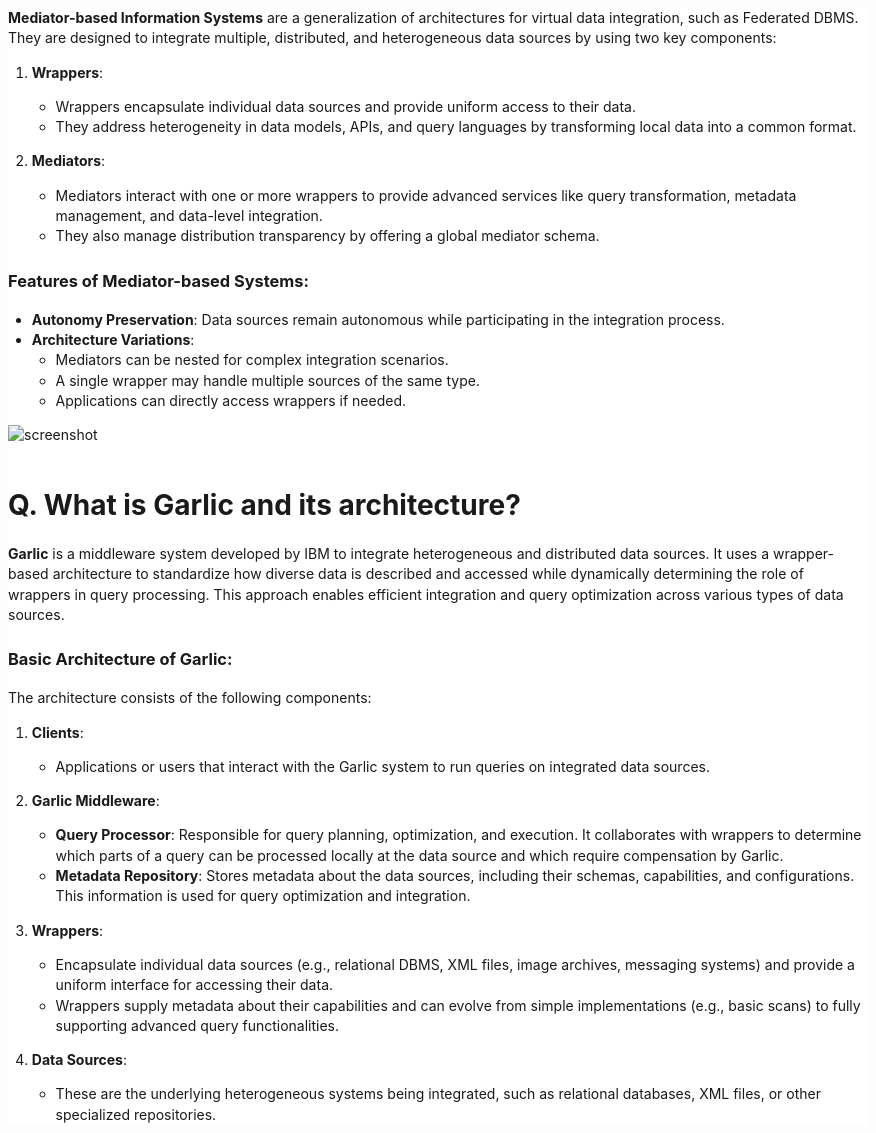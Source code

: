 **Mediator-based Information Systems** are a generalization of architectures for virtual data integration, such as Federated DBMS. They are designed to integrate multiple, distributed, and heterogeneous data sources by using two key components:

1. **Wrappers**:
   - Wrappers encapsulate individual data sources and provide uniform access to their data.
   - They address heterogeneity in data models, APIs, and query languages by transforming local data into a common format.

2. **Mediators**:
   - Mediators interact with one or more wrappers to provide advanced services like query transformation, metadata management, and data-level integration.
   - They also manage distribution transparency by offering a global mediator schema.

### Features of Mediator-based Systems:
- **Autonomy Preservation**: Data sources remain autonomous while participating in the integration process.
- **Architecture Variations**:
  - Mediators can be nested for complex integration scenarios.
  - A single wrapper may handle multiple sources of the same type.
  - Applications can directly access wrappers if needed.

![screenshot](Mediator-based-IS.png)

# Q. What is Garlic and its architecture?

**Garlic** is a middleware system developed by IBM to integrate heterogeneous and distributed data sources. It uses a wrapper-based architecture to standardize how diverse data is described and accessed while dynamically determining the role of wrappers in query processing. This approach enables efficient integration and query optimization across various types of data sources.

### Basic Architecture of Garlic:
The architecture consists of the following components:

1. **Clients**:
   - Applications or users that interact with the Garlic system to run queries on integrated data sources.

2. **Garlic Middleware**:
   - **Query Processor**: Responsible for query planning, optimization, and execution. It collaborates with wrappers to determine which parts of a query can be processed locally at the data source and which require compensation by Garlic.
   - **Metadata Repository**: Stores metadata about the data sources, including their schemas, capabilities, and configurations. This information is used for query optimization and integration.

3. **Wrappers**:
   - Encapsulate individual data sources (e.g., relational DBMS, XML files, image archives, messaging systems) and provide a uniform interface for accessing their data.
   - Wrappers supply metadata about their capabilities and can evolve from simple implementations (e.g., basic scans) to fully supporting advanced query functionalities.

4. **Data Sources**:
   - These are the underlying heterogeneous systems being integrated, such as relational databases, XML files, or other specialized repositories.
